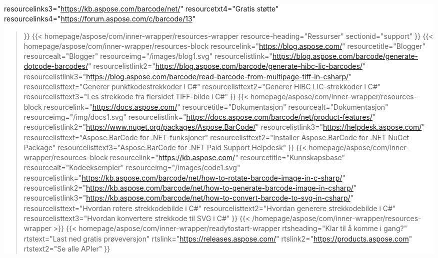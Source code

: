 resourcelinks3="https://kb.aspose.com/barcode/net/"
resourcetxt4="Gratis støtte"
resourcelinks4="https://forum.aspose.com/c/barcode/13"
>}}
{{< homepage/aspose/com/inner-wrapper/resources-wrapper
resource-heading="Ressurser"
sectionid="support"
>}}
{{< homepage/aspose/com/inner-wrapper/resources-block
resourcelink="https://blog.aspose.com/"
resourcetitle="Blogger"
resourcealt="Blogger"
resourceimg="/images/blog1.svg"
resourcelistlink="https://blog.aspose.com/barcode/generate-dotcode-barcodes/"
resourcelistlink2="https://blog.aspose.com/barcode/generate-hibc-lic-barcodes/"
resourcelistlink3="https://blog.aspose.com/barcode/read-barcode-from-multipage-tiff-in-csharp/"
resourcelisttext="Generer punktkodestrekkoder i C#"
resourcelisttext2="Generer HIBC LIC-strekkoder i C#"
resourcelisttext3="Les strekkode fra flersidet TIFF-bilde i C#" 
>}}
{{< homepage/aspose/com/inner-wrapper/resources-block
resourcelink="https://docs.aspose.com/"
resourcetitle="Dokumentasjon"
resourcealt="Dokumentasjon"
resourceimg="/img/docs1.svg"
resourcelistlink="https://docs.aspose.com/barcode/net/product-features/"
resourcelistlink2="https://www.nuget.org/packages/Aspose.BarCode/"
resourcelistlink3="https://helpdesk.aspose.com/"
resourcelisttext="Aspose.BarCode for .NET-funksjoner"
resourcelisttext2="Installer Aspose.BarCode for .NET NuGet Package"
resourcelisttext3="Aspose.BarCode for .NET Paid Support Helpdesk" 
>}}
{{< homepage/aspose/com/inner-wrapper/resources-block
resourcelink="https://kb.aspose.com/"
resourcetitle="Kunnskapsbase"
resourcealt="Kodeeksempler"
resourceimg="/images/code1.svg"
resourcelistlink="https://kb.aspose.com/barcode/net/how-to-rotate-barcode-image-in-c-sharp/"
resourcelistlink2="https://kb.aspose.com/barcode/net/how-to-generate-barcode-image-in-csharp/"
resourcelistlink3="https://kb.aspose.com/barcode/net/how-to-convert-barcode-to-svg-in-csharp/"
resourcelisttext="Hvordan rotere strekkodebilde i C#"
resourcelisttext2="Hvordan generere strekkodebilde i C#"
resourcelisttext3="Hvordan konvertere strekkode til SVG i C#" 
>}}
{{< /homepage/aspose/com/inner-wrapper/resources-wrapper >}}
{{< homepage/aspose/com/inner-wrapper/readytostart-wrapper 
rtsheading="Klar til å komme i gang?" 
rtstext="Last ned gratis prøveversjon" 
rtslink="https://releases.aspose.com/" 
rtslink2="https://products.aspose.com" 
rtstext2="Se alle APIer" 
>}}

